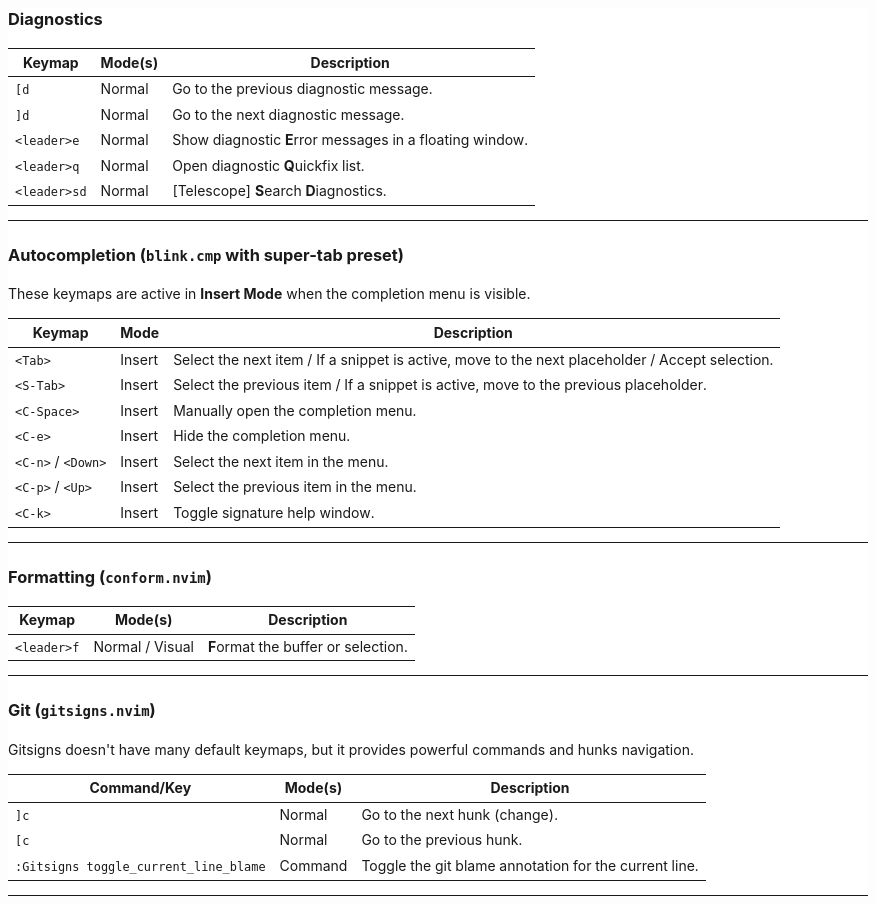 
### **Diagnostics**

| Keymap | Mode(s) | Description |
| --- | --- | --- |
| `[d` | Normal | Go to the previous diagnostic message. |
| `]d` | Normal | Go to the next diagnostic message. |
| `<leader>e` | Normal | Show diagnostic **E**rror messages in a floating window. |
| `<leader>q` | Normal | Open diagnostic **Q**uickfix list. |
| `<leader>sd` | Normal | [Telescope] **S**earch **D**iagnostics. |

---

### **Autocompletion (`blink.cmp` with super-tab preset)**

These keymaps are active in **Insert Mode** when the completion menu is visible.

| Keymap | Mode | Description |
| --- | --- | --- |
| `<Tab>` | Insert | Select the next item / If a snippet is active, move to the next placeholder / Accept selection. |
| `<S-Tab>` | Insert | Select the previous item / If a snippet is active, move to the previous placeholder. |
| `<C-Space>` | Insert | Manually open the completion menu. |
| `<C-e>` | Insert | Hide the completion menu. |
| `<C-n>` / `<Down>` | Insert | Select the next item in the menu. |
| `<C-p>` / `<Up>` | Insert | Select the previous item in the menu. |
| `<C-k>` | Insert | Toggle signature help window. |

---

### **Formatting (`conform.nvim`)**

| Keymap | Mode(s) | Description |
| --- | --- | --- |
| `<leader>f` | Normal / Visual | **F**ormat the buffer or selection. |

---

### **Git (`gitsigns.nvim`)**

Gitsigns doesn't have many default keymaps, but it provides powerful commands and hunks navigation.

| Command/Key | Mode(s) | Description |
| --- | --- | --- |
| `]c` | Normal | Go to the next hunk (change). |
| `[c` | Normal | Go to the previous hunk. |
| `:Gitsigns toggle_current_line_blame` | Command | Toggle the git blame annotation for the current line. |

---